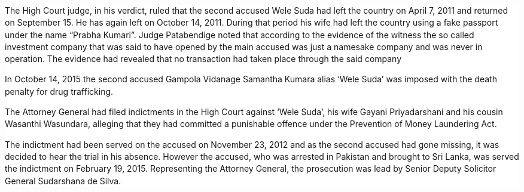 The High Court judge, in his verdict, ruled that the second accused Wele Suda had left the country on April 7, 2011 and returned on September 15. He has again left on October 14, 2011. During that period his wife had left the country using a fake passport under the name “Prabha Kumari”. Judge Patabendige noted that according to the evidence of the witness the so called investment company that was said to have opened by the main accused was just a namesake company and was never in operation. The evidence had revealed that no transaction had taken place through the said company

In October 14, 2015 the second accused Gampola Vidanage Samantha Kumara alias ‘Wele Suda’ was imposed with the death penalty for drug trafficking.

The Attorney General had filed indictments in the High Court against ‘Wele Suda’, his wife Gayani Priyadarshani and his cousin Wasanthi Wasundara, alleging that they had committed a punishable offence under the Prevention of Money Laundering Act.

The indictment had been served on the accused on November 23, 2012 and as the second accused had gone missing, it was decided to hear the trial in his absence. However the accused, who was arrested in Pakistan and brought to Sri Lanka, was served the indictment on February 19, 2015. Representing the Attorney General, the prosecution was lead by Senior Deputy Solicitor General Sudarshana de Silva.

